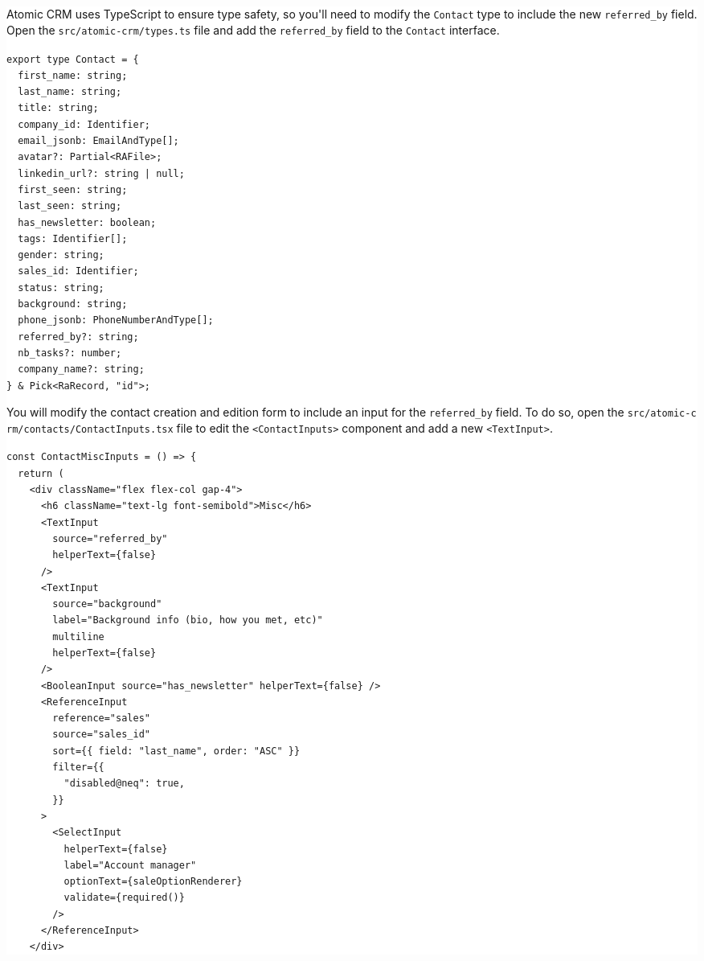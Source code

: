 Atomic CRM uses TypeScript to ensure type safety, so you'll need to modify the `Contact` type to include the new `referred_by` field. Open the `src/atomic-crm/types.ts` file and add the `referred_by` field to the `Contact` interface.

```tsx{18}
export type Contact = {
  first_name: string;
  last_name: string;
  title: string;
  company_id: Identifier;
  email_jsonb: EmailAndType[];
  avatar?: Partial<RAFile>;
  linkedin_url?: string | null;
  first_seen: string;
  last_seen: string;
  has_newsletter: boolean;
  tags: Identifier[];
  gender: string;
  sales_id: Identifier;
  status: string;
  background: string;
  phone_jsonb: PhoneNumberAndType[];
  referred_by?: string;
  nb_tasks?: number;
  company_name?: string;
} & Pick<RaRecord, "id">;
```

You will modify the contact creation and edition form to include an input for the `referred_by` field.
To do so, open the `src/atomic-crm/contacts/ContactInputs.tsx` file to edit the `<ContactInputs>` component and add a new `<TextInput>`.

```tsx{5-8}
const ContactMiscInputs = () => {
  return (
    <div className="flex flex-col gap-4">
      <h6 className="text-lg font-semibold">Misc</h6>
      <TextInput
        source="referred_by"
        helperText={false}
      />
      <TextInput
        source="background"
        label="Background info (bio, how you met, etc)"
        multiline
        helperText={false}
      />
      <BooleanInput source="has_newsletter" helperText={false} />
      <ReferenceInput
        reference="sales"
        source="sales_id"
        sort={{ field: "last_name", order: "ASC" }}
        filter={{
          "disabled@neq": true,
        }}
      >
        <SelectInput
          helperText={false}
          label="Account manager"
          optionText={saleOptionRenderer}
          validate={required()}
        />
      </ReferenceInput>
    </div>
```